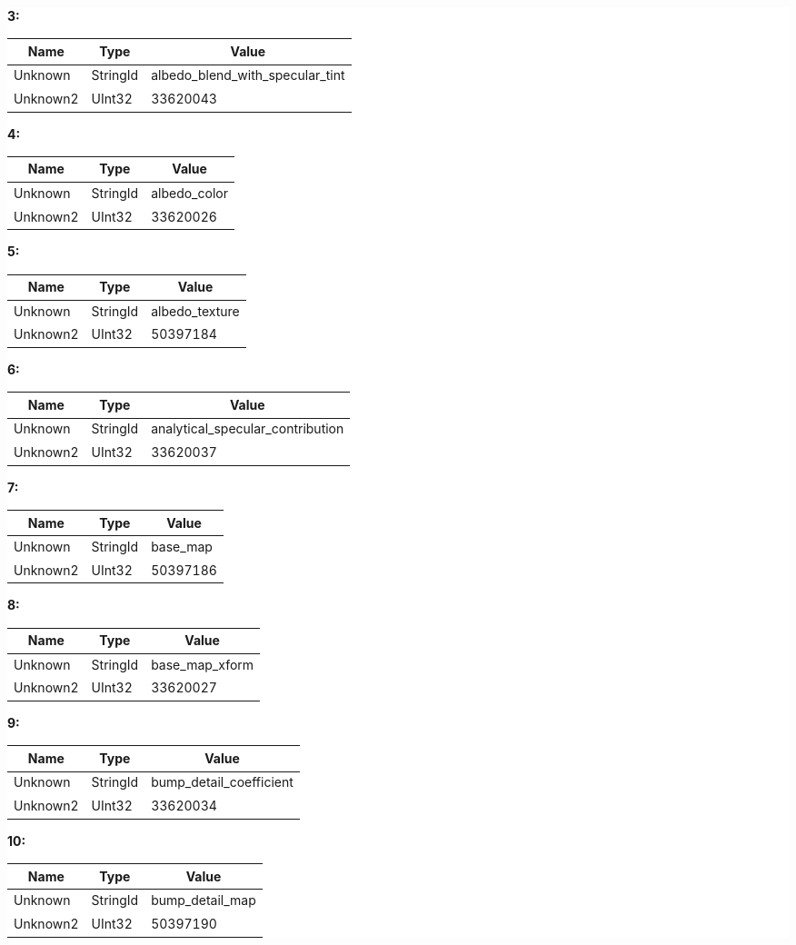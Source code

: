 
**3:**

Name	| Type	| Value
---	|---	|---	|
Unknown	|StringId	|albedo_blend_with_specular_tint
Unknown2	|UInt32	|33620043


**4:**

Name	| Type	| Value
---	|---	|---	|
Unknown	|StringId	|albedo_color
Unknown2	|UInt32	|33620026


**5:**

Name	| Type	| Value
---	|---	|---	|
Unknown	|StringId	|albedo_texture
Unknown2	|UInt32	|50397184


**6:**

Name	| Type	| Value
---	|---	|---	|
Unknown	|StringId	|analytical_specular_contribution
Unknown2	|UInt32	|33620037


**7:**

Name	| Type	| Value
---	|---	|---	|
Unknown	|StringId	|base_map
Unknown2	|UInt32	|50397186


**8:**

Name	| Type	| Value
---	|---	|---	|
Unknown	|StringId	|base_map_xform
Unknown2	|UInt32	|33620027


**9:**

Name	| Type	| Value
---	|---	|---	|
Unknown	|StringId	|bump_detail_coefficient
Unknown2	|UInt32	|33620034


**10:**

Name	| Type	| Value
---	|---	|---	|
Unknown	|StringId	|bump_detail_map
Unknown2	|UInt32	|50397190
